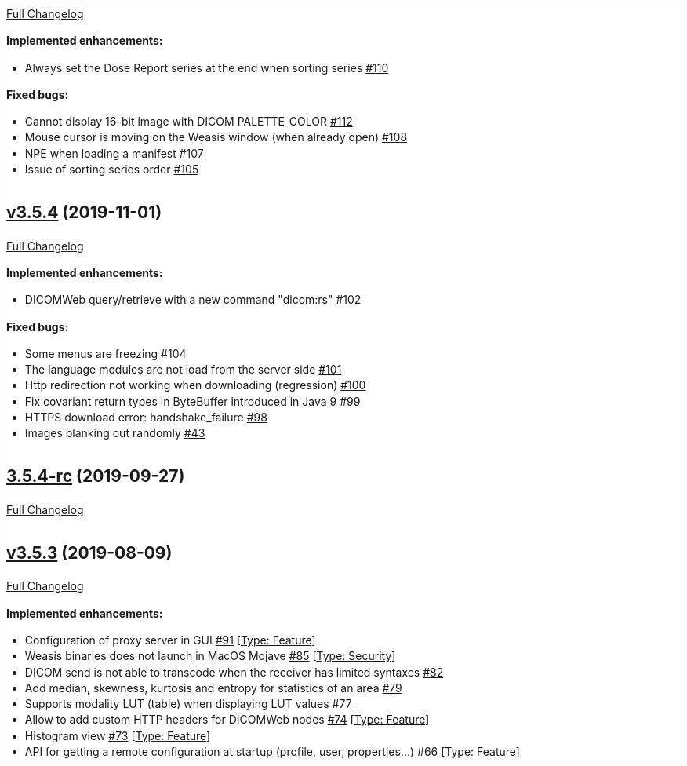[Full Changelog](https://github.com/nroduit/Weasis/compare/v3.5.4...v3.6.0-rc1)

**Implemented enhancements:**

- Always set the Dose Report series at the end when sorting series [\#110](https://github.com/nroduit/Weasis/issues/110)

**Fixed bugs:**

- Cannot display 16-bit image with DICOM PALETTE\_COLOR [\#112](https://github.com/nroduit/Weasis/issues/112)
- Mouse cursor is moving on the Weasis window \(when already open\) [\#108](https://github.com/nroduit/Weasis/issues/108)
- NPE when loading a manifest [\#107](https://github.com/nroduit/Weasis/issues/107)
- Issue of sorting series order [\#105](https://github.com/nroduit/Weasis/issues/105)

## [v3.5.4](https://github.com/nroduit/Weasis/tree/v3.5.4) (2019-11-01)

[Full Changelog](https://github.com/nroduit/Weasis/compare/3.5.4-rc...v3.5.4)

**Implemented enhancements:**

- DICOMWeb query/retrieve with a new command "dicom:rs" [\#102](https://github.com/nroduit/Weasis/issues/102)

**Fixed bugs:**

- Some menus are freezing [\#104](https://github.com/nroduit/Weasis/issues/104)
- The language modules are not load from the server side [\#101](https://github.com/nroduit/Weasis/issues/101)
- Http redirection not working when downloading \(regression\) [\#100](https://github.com/nroduit/Weasis/issues/100)
- Fix covariant return types in ByteBuffer introduced in Java 9 [\#99](https://github.com/nroduit/Weasis/issues/99)
- HTTPS download error: handshake\_failure  [\#98](https://github.com/nroduit/Weasis/issues/98)
- Images blanking out randomly [\#43](https://github.com/nroduit/Weasis/issues/43)

## [3.5.4-rc](https://github.com/nroduit/Weasis/tree/3.5.4-rc) (2019-09-27)

[Full Changelog](https://github.com/nroduit/Weasis/compare/v3.5.3...3.5.4-rc)

## [v3.5.3](https://github.com/nroduit/weasis/tree/v3.5.3) (2019-08-09)

[Full Changelog](https://github.com/nroduit/weasis/compare/v3.5.1...v3.5.3)

**Implemented enhancements:**

- Configuration of proxy server in GUI [\#91](https://github.com/nroduit/Weasis/issues/91) [[Type: Feature](https://github.com/nroduit/Weasis/labels/Type:%20Feature)]
- Weasis binaries does not launch in MacOS Mojave [\#85](https://github.com/nroduit/Weasis/issues/85) [[Type: Security](https://github.com/nroduit/Weasis/labels/Type:%20Security)]
- DICOM send is not able to transcode when the receiver has limited syntaxes [\#82](https://github.com/nroduit/Weasis/issues/82)
- Add median, skewness, kurtosis and entropy for statistics of an area [\#79](https://github.com/nroduit/Weasis/issues/79)
- Supports modality LUT \(table\) when displaying LUT values [\#77](https://github.com/nroduit/Weasis/issues/77)
- Allow to add custom HTTP headers for DICOMWeb nodes [\#74](https://github.com/nroduit/Weasis/issues/74) [[Type: Feature](https://github.com/nroduit/Weasis/labels/Type:%20Feature)]
- Histogram view [\#73](https://github.com/nroduit/Weasis/issues/73) [[Type: Feature](https://github.com/nroduit/Weasis/labels/Type:%20Feature)]
-  API for getting a remote configuration at startup \(profile, user, properties...\) [\#66](https://github.com/nroduit/Weasis/issues/66) [[Type: Feature](https://github.com/nroduit/Weasis/labels/Type:%20Feature)]